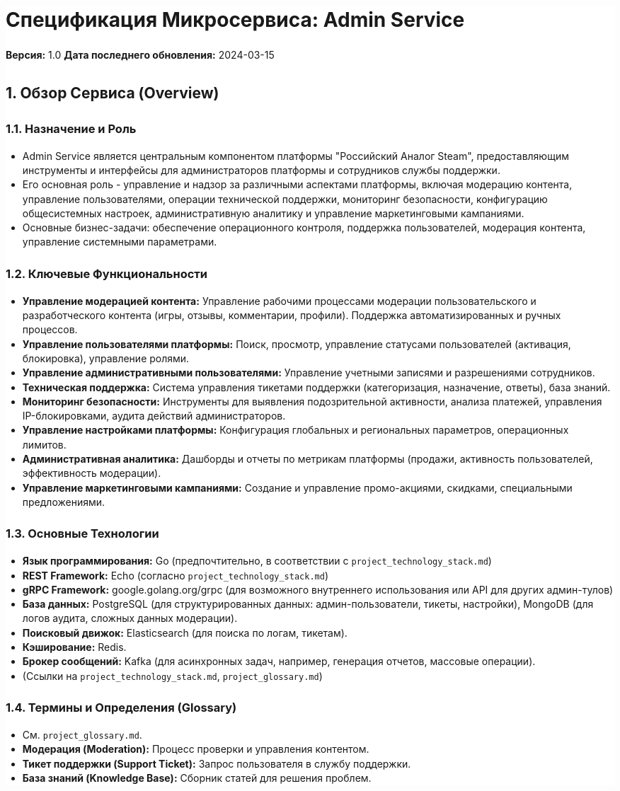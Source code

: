 # Спецификация Микросервиса: Admin Service

**Версия:** 1.0
**Дата последнего обновления:** 2024-03-15

## 1. Обзор Сервиса (Overview)

### 1.1. Назначение и Роль
*   Admin Service является центральным компонентом платформы "Российский Аналог Steam", предоставляющим инструменты и интерфейсы для администраторов платформы и сотрудников службы поддержки.
*   Его основная роль - управление и надзор за различными аспектами платформы, включая модерацию контента, управление пользователями, операции технической поддержки, мониторинг безопасности, конфигурацию общесистемных настроек, административную аналитику и управление маркетинговыми кампаниями.
*   Основные бизнес-задачи: обеспечение операционного контроля, поддержка пользователей, модерация контента, управление системными параметрами.

### 1.2. Ключевые Функциональности
*   **Управление модерацией контента:** Управление рабочими процессами модерации пользовательского и разработческого контента (игры, отзывы, комментарии, профили). Поддержка автоматизированных и ручных процессов.
*   **Управление пользователями платформы:** Поиск, просмотр, управление статусами пользователей (активация, блокировка), управление ролями.
*   **Управление административными пользователями:** Управление учетными записями и разрешениями сотрудников.
*   **Техническая поддержка:** Система управления тикетами поддержки (категоризация, назначение, ответы), база знаний.
*   **Мониторинг безопасности:** Инструменты для выявления подозрительной активности, анализа платежей, управления IP-блокировками, аудита действий администраторов.
*   **Управление настройками платформы:** Конфигурация глобальных и региональных параметров, операционных лимитов.
*   **Административная аналитика:** Дашборды и отчеты по метрикам платформы (продажи, активность пользователей, эффективность модерации).
*   **Управление маркетинговыми кампаниями:** Создание и управление промо-акциями, скидками, специальными предложениями.

### 1.3. Основные Технологии
*   **Язык программирования:** Go (предпочтительно, в соответствии с `project_technology_stack.md`)
*   **REST Framework:** Echo (согласно `project_technology_stack.md`)
*   **gRPC Framework:** google.golang.org/grpc (для возможного внутреннего использования или API для других админ-тулов)
*   **База данных:** PostgreSQL (для структурированных данных: админ-пользователи, тикеты, настройки), MongoDB (для логов аудита, сложных данных модерации).
*   **Поисковый движок:** Elasticsearch (для поиска по логам, тикетам).
*   **Кэширование:** Redis.
*   **Брокер сообщений:** Kafka (для асинхронных задач, например, генерация отчетов, массовые операции).
*   (Ссылки на `project_technology_stack.md`, `project_glossary.md`)

### 1.4. Термины и Определения (Glossary)
*   См. `project_glossary.md`.
*   **Модерация (Moderation):** Процесс проверки и управления контентом.
*   **Тикет поддержки (Support Ticket):** Запрос пользователя в службу поддержки.
*   **База знаний (Knowledge Base):** Сборник статей для решения проблем.
